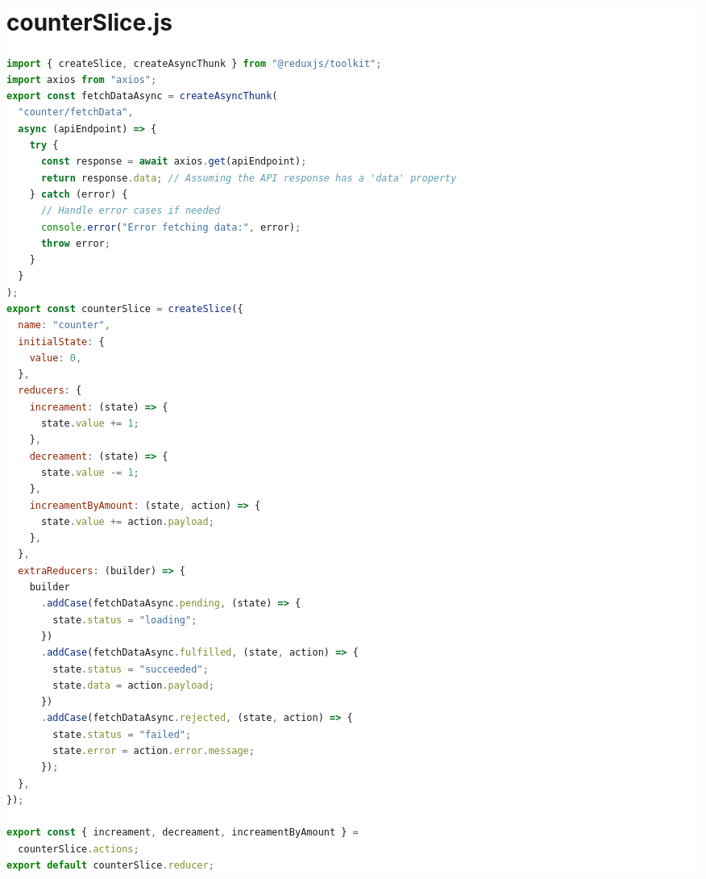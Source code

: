 # counterSlice.js

```jsx
import { createSlice, createAsyncThunk } from "@reduxjs/toolkit";
import axios from "axios";
export const fetchDataAsync = createAsyncThunk(
  "counter/fetchData",
  async (apiEndpoint) => {
    try {
      const response = await axios.get(apiEndpoint);
      return response.data; // Assuming the API response has a 'data' property
    } catch (error) {
      // Handle error cases if needed
      console.error("Error fetching data:", error);
      throw error;
    }
  }
);
export const counterSlice = createSlice({
  name: "counter",
  initialState: {
    value: 0,
  },
  reducers: {
    increament: (state) => {
      state.value += 1;
    },
    decreament: (state) => {
      state.value -= 1;
    },
    increamentByAmount: (state, action) => {
      state.value += action.payload;
    },
  },
  extraReducers: (builder) => {
    builder
      .addCase(fetchDataAsync.pending, (state) => {
        state.status = "loading";
      })
      .addCase(fetchDataAsync.fulfilled, (state, action) => {
        state.status = "succeeded";
        state.data = action.payload;
      })
      .addCase(fetchDataAsync.rejected, (state, action) => {
        state.status = "failed";
        state.error = action.error.message;
      });
  },
});

export const { increament, decreament, increamentByAmount } =
  counterSlice.actions;
export default counterSlice.reducer;
```
